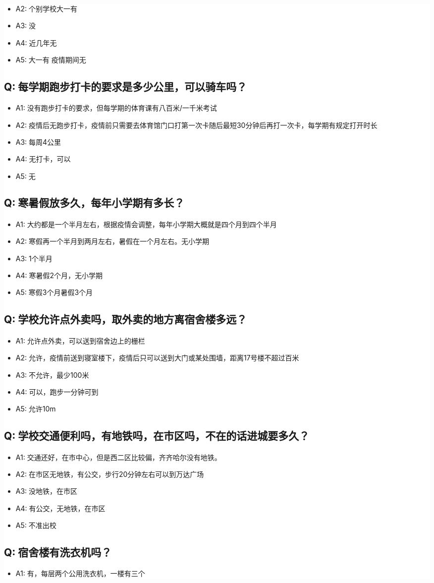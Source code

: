 - A2: 个别学校大一有

- A3: 没

- A4: 近几年无

- A5: 大一有 疫情期间无

## Q: 每学期跑步打卡的要求是多少公里，可以骑车吗？

- A1: 没有跑步打卡的要求，但每学期的体育课有八百米/一千米考试

- A2: 疫情后无跑步打卡，疫情前只需要去体育馆门口打第一次卡随后最短30分钟后再打一次卡，每学期有规定打开时长

- A3: 每周4公里

- A4: 无打卡，可以

- A5: 无

## Q: 寒暑假放多久，每年小学期有多长？

- A1: 大约都是一个半月左右，根据疫情会调整，每年小学期大概就是四个月到四个半月

- A2: 寒假再一个半月到两月左右，暑假在一个月左右。无小学期

- A3: 1个半月

- A4: 寒暑假2个月，无小学期

- A5: 寒假3个月暑假3个月

## Q: 学校允许点外卖吗，取外卖的地方离宿舍楼多远？

- A1: 允许点外卖，可以送到宿舍边上的栅栏

- A2: 允许，疫情前送到寝室楼下，疫情后只可以送到大门或某处围墙，距离17号楼不超过百米

- A3: 不允许，最少100米

- A4: 可以，跑步一分钟可到

- A5: 允许10m

## Q: 学校交通便利吗，有地铁吗，在市区吗，不在的话进城要多久？

- A1: 交通还好，在市中心，但是西二区比较偏，齐齐哈尔没有地铁。

- A2: 在市区无地铁，有公交，步行20分钟左右可以到万达广场

- A3: 没地铁，在市区

- A4: 有公交，无地铁，在市区

- A5: 不准出校

## Q: 宿舍楼有洗衣机吗？

- A1: 有，每层两个公用洗衣机，一楼有三个
